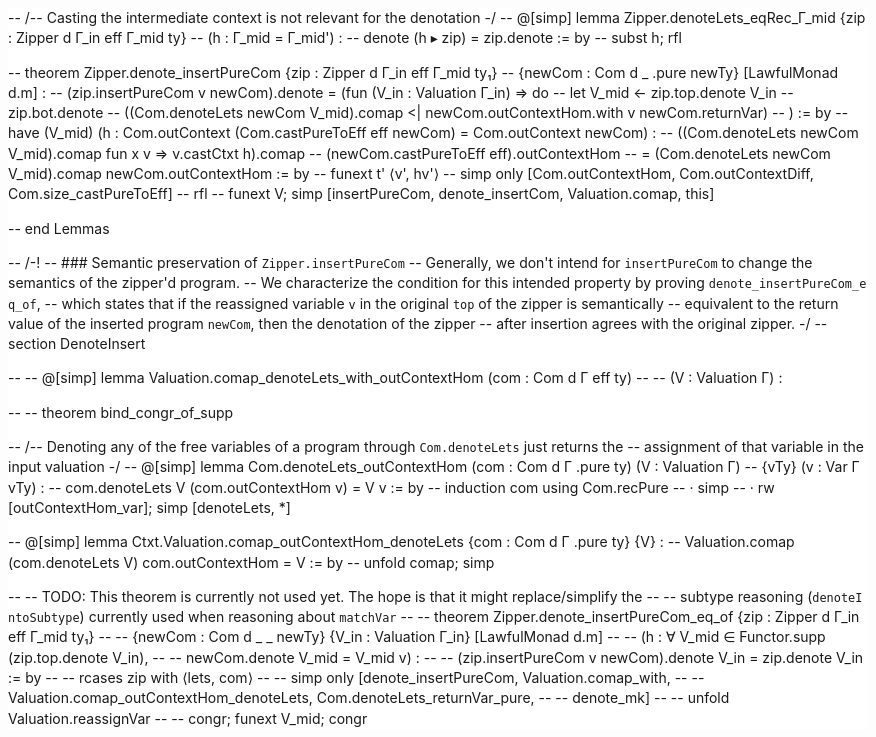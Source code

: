 -- /-- Casting the intermediate context is not relevant for the denotation -/
-- @[simp] lemma Zipper.denoteLets_eqRec_Γ_mid {zip : Zipper d Γ_in eff Γ_mid ty}
--     (h : Γ_mid = Γ_mid') :
--     denote (h ▸ zip) = zip.denote := by
--   subst h; rfl

-- theorem Zipper.denote_insertPureCom {zip : Zipper d Γ_in eff Γ_mid ty₁}
--     {newCom : Com d _ .pure newTy} [LawfulMonad d.m] :
--     (zip.insertPureCom v newCom).denote = (fun (V_in : Valuation Γ_in) => do
--       let V_mid ← zip.top.denote V_in
--       zip.bot.denote
--         ((Com.denoteLets newCom V_mid).comap <| newCom.outContextHom.with v newCom.returnVar)
--       ) := by
--   have (V_mid) (h : Com.outContext (Com.castPureToEff eff newCom) = Com.outContext newCom) :
--       ((Com.denoteLets newCom V_mid).comap fun x v => v.castCtxt h).comap
--         (newCom.castPureToEff eff).outContextHom
--       = (Com.denoteLets newCom V_mid).comap newCom.outContextHom := by
--     funext t' ⟨v', hv'⟩
--     simp only [Com.outContextHom, Com.outContextDiff, Com.size_castPureToEff]
--     rfl
--   funext V; simp [insertPureCom, denote_insertCom, Valuation.comap, this]

-- end Lemmas

-- /-!
-- ### Semantic preservation of `Zipper.insertPureCom`
-- Generally, we don't intend for `insertPureCom` to change the semantics of the zipper'd program.
-- We characterize the condition for this intended property by proving `denote_insertPureCom_eq_of`,
-- which states that if the reassigned variable `v` in the original `top` of the zipper is semantically
-- equivalent to the return value of the inserted program `newCom`, then the denotation of the zipper
-- after insertion agrees with the original zipper. -/
-- section DenoteInsert

-- -- @[simp] lemma Valuation.comap_denoteLets_with_outContextHom (com : Com d Γ eff ty)
-- --     (V : Valuation Γ) :

-- -- theorem bind_congr_of_supp

-- /-- Denoting any of the free variables of a program through `Com.denoteLets` just returns the
-- assignment of that variable in the input valuation -/
-- @[simp] lemma Com.denoteLets_outContextHom (com : Com d Γ .pure ty) (V : Valuation Γ)
--     {vTy} (v : Var Γ vTy) :
--     com.denoteLets V (com.outContextHom v) = V v := by
--   induction com using Com.recPure
--   · simp
--   · rw [outContextHom_var]; simp [denoteLets, *]

-- @[simp] lemma Ctxt.Valuation.comap_outContextHom_denoteLets {com : Com d Γ .pure ty} {V} :
--     Valuation.comap (com.denoteLets V) com.outContextHom = V := by
--   unfold comap; simp

-- -- TODO: This theorem is currently not used yet. The hope is that it might replace/simplify the
-- --       subtype reasoning (`denoteIntoSubtype`) currently used when reasoning about `matchVar`
-- -- theorem Zipper.denote_insertPureCom_eq_of {zip : Zipper d Γ_in eff Γ_mid ty₁}
-- --     {newCom : Com d _ _ newTy} {V_in : Valuation Γ_in} [LawfulMonad d.m]
-- --     (h : ∀ V_mid ∈ Functor.supp (zip.top.denote V_in),
-- --             newCom.denote V_mid = V_mid v) :
-- --     (zip.insertPureCom v newCom).denote V_in = zip.denote V_in := by
-- --   rcases zip with ⟨lets, com⟩
-- --   simp only [denote_insertPureCom, Valuation.comap_with,
-- --   Valuation.comap_outContextHom_denoteLets, Com.denoteLets_returnVar_pure,
-- --   denote_mk]
-- --   unfold Valuation.reassignVar
-- --   congr; funext V_mid; congr
